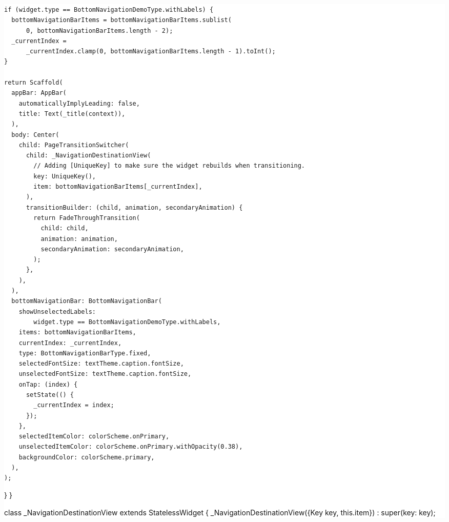     if (widget.type == BottomNavigationDemoType.withLabels) {
      bottomNavigationBarItems = bottomNavigationBarItems.sublist(
          0, bottomNavigationBarItems.length - 2);
      _currentIndex =
          _currentIndex.clamp(0, bottomNavigationBarItems.length - 1).toInt();
    }

    return Scaffold(
      appBar: AppBar(
        automaticallyImplyLeading: false,
        title: Text(_title(context)),
      ),
      body: Center(
        child: PageTransitionSwitcher(
          child: _NavigationDestinationView(
            // Adding [UniqueKey] to make sure the widget rebuilds when transitioning.
            key: UniqueKey(),
            item: bottomNavigationBarItems[_currentIndex],
          ),
          transitionBuilder: (child, animation, secondaryAnimation) {
            return FadeThroughTransition(
              child: child,
              animation: animation,
              secondaryAnimation: secondaryAnimation,
            );
          },
        ),
      ),
      bottomNavigationBar: BottomNavigationBar(
        showUnselectedLabels:
            widget.type == BottomNavigationDemoType.withLabels,
        items: bottomNavigationBarItems,
        currentIndex: _currentIndex,
        type: BottomNavigationBarType.fixed,
        selectedFontSize: textTheme.caption.fontSize,
        unselectedFontSize: textTheme.caption.fontSize,
        onTap: (index) {
          setState(() {
            _currentIndex = index;
          });
        },
        selectedItemColor: colorScheme.onPrimary,
        unselectedItemColor: colorScheme.onPrimary.withOpacity(0.38),
        backgroundColor: colorScheme.primary,
      ),
    );
  }
}

class _NavigationDestinationView extends StatelessWidget {
  _NavigationDestinationView({Key key, this.item}) : super(key: key);
